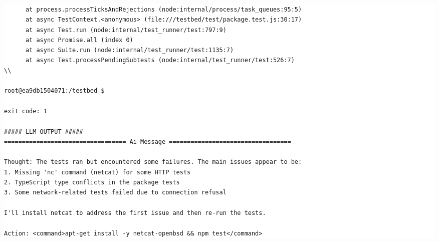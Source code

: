 ```
      at process.processTicksAndRejections (node:internal/process/task_queues:95:5)
      at async TestContext.<anonymous> (file:///testbed/test/package.test.js:30:17)
      at async Test.run (node:internal/test_runner/test:797:9)
      at async Promise.all (index 0)
      at async Suite.run (node:internal/test_runner/test:1135:7)
      at async Test.processPendingSubtests (node:internal/test_runner/test:526:7)
\\

root@ea9db1504071:/testbed $

exit code: 1

##### LLM OUTPUT #####
================================== Ai Message ==================================

Thought: The tests ran but encountered some failures. The main issues appear to be:
1. Missing 'nc' command (netcat) for some HTTP tests
2. TypeScript type conflicts in the package tests
3. Some network-related tests failed due to connection refusal

I'll install netcat to address the first issue and then re-run the tests.

Action: <command>apt-get install -y netcat-openbsd && npm test</command>